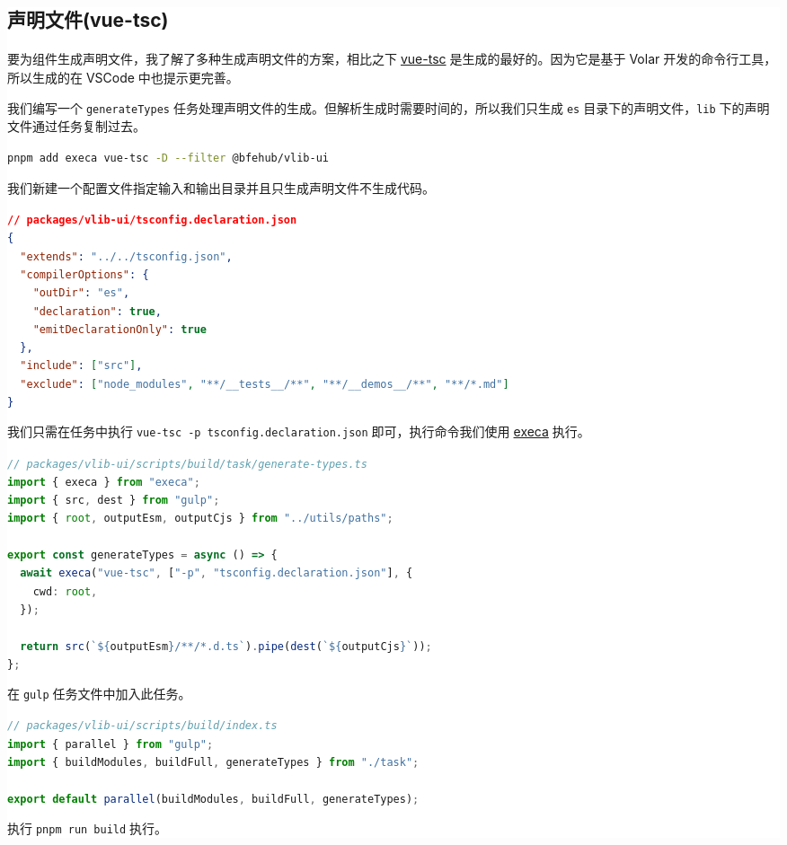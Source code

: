 ## 声明文件(vue-tsc)

要为组件生成声明文件，我了解了多种生成声明文件的方案，相比之下 [vue-tsc](https://github.com/johnsoncodehk/volar/tree/master/packages/vue-tsc) 是生成的最好的。因为它是基于 Volar 开发的命令行工具，所以生成的在 VSCode 中也提示更完善。

我们编写一个 `generateTypes` 任务处理声明文件的生成。但解析生成时需要时间的，所以我们只生成 `es` 目录下的声明文件，`lib` 下的声明文件通过任务复制过去。

```sh
pnpm add execa vue-tsc -D --filter @bfehub/vlib-ui
```

我们新建一个配置文件指定输入和输出目录并且只生成声明文件不生成代码。

```json
// packages/vlib-ui/tsconfig.declaration.json
{
  "extends": "../../tsconfig.json",
  "compilerOptions": {
    "outDir": "es",
    "declaration": true,
    "emitDeclarationOnly": true
  },
  "include": ["src"],
  "exclude": ["node_modules", "**/__tests__/**", "**/__demos__/**", "**/*.md"]
}
```

我们只需在任务中执行 `vue-tsc -p tsconfig.declaration.json` 即可，执行命令我们使用 [execa](https://www.npmjs.com/package/execa) 执行。

```ts
// packages/vlib-ui/scripts/build/task/generate-types.ts
import { execa } from "execa";
import { src, dest } from "gulp";
import { root, outputEsm, outputCjs } from "../utils/paths";

export const generateTypes = async () => {
  await execa("vue-tsc", ["-p", "tsconfig.declaration.json"], {
    cwd: root,
  });

  return src(`${outputEsm}/**/*.d.ts`).pipe(dest(`${outputCjs}`));
};
```

在 `gulp` 任务文件中加入此任务。

```ts
// packages/vlib-ui/scripts/build/index.ts
import { parallel } from "gulp";
import { buildModules, buildFull, generateTypes } from "./task";

export default parallel(buildModules, buildFull, generateTypes);
```

执行 `pnpm run build` 执行。

